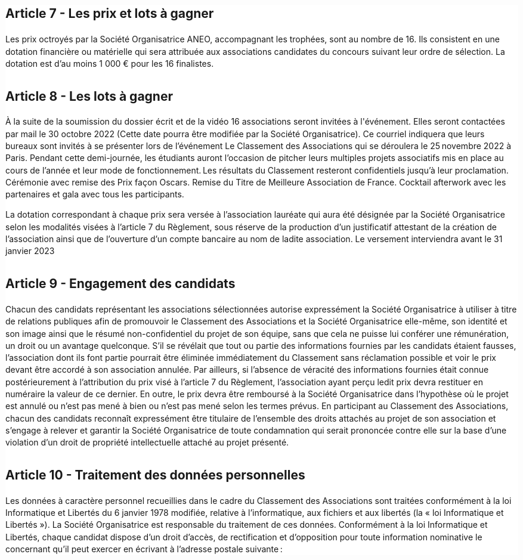 ## Article 7 - Les prix et lots à gagner

Les prix octroyés par la Société Organisatrice ANEO, accompagnant les trophées, sont au nombre de 16. Ils consistent en une dotation financière ou matérielle qui sera attribuée aux associations candidates du concours suivant leur ordre de sélection. La dotation est d’au moins 1 000 € pour les 16 finalistes.

## Article 8 - Les lots à gagner

À la suite de la soumission du dossier écrit et de la vidéo 16 associations seront invitées à l'événement. Elles seront contactées par mail le 30 octobre 2022 (Cette date pourra être modifiée par la Société Organisatrice). Ce courriel indiquera que leurs bureaux sont invités à se présenter lors de l’événement Le Classement des Associations qui se déroulera le 25 novembre 2022 à Paris. Pendant cette demi-journée, les étudiants auront l’occasion de pitcher leurs multiples projets associatifs mis en place au cours de l’année et leur mode de fonctionnement. Les résultats du Classement resteront confidentiels jusqu’à leur proclamation. Cérémonie avec remise des Prix façon Oscars. Remise du Titre de Meilleure Association de France. Cocktail afterwork avec les partenaires et gala avec tous les participants.  

La dotation correspondant à chaque prix sera versée à l’association lauréate qui aura été désignée par la Société Organisatrice selon les modalités visées à l’article 7 du Règlement, sous réserve de la production d’un justificatif attestant de la création de l’association ainsi que de l’ouverture d’un compte bancaire au nom de ladite association. Le versement interviendra avant le 31 janvier 2023

## Article 9 - Engagement des candidats

Chacun des candidats représentant les associations sélectionnées autorise expressément la Société Organisatrice à utiliser à titre de relations publiques afin de promouvoir le Classement des Associations et la Société Organisatrice elle-même, son identité et son image ainsi que le résumé non-confidentiel du projet de son équipe, sans que cela ne puisse lui conférer une rémunération, un droit ou un avantage quelconque. S’il se révélait que tout ou partie des informations fournies par les candidats étaient fausses, l’association dont ils font partie pourrait être éliminée immédiatement du Classement sans réclamation possible et voir le prix devant être accordé à son association annulée. Par ailleurs, si l’absence de véracité des informations fournies était connue postérieurement à l’attribution du prix visé à l’article 7 du Règlement, l’association ayant perçu ledit prix devra restituer en numéraire la valeur de ce dernier. En outre, le prix devra être remboursé à la Société Organisatrice dans l’hypothèse où le projet est annulé ou n’est pas mené à bien ou n’est pas mené selon les termes prévus. En participant au Classement des Associations, chacun des candidats reconnaît expressément être titulaire de l’ensemble des droits attachés au projet de son association et s’engage à relever et garantir la Société Organisatrice de toute condamnation qui serait prononcée contre elle sur la base d’une violation d’un droit de propriété intellectuelle attaché au projet présenté.

## Article 10 - Traitement des données personnelles

Les données à caractère personnel recueillies dans le cadre du Classement des Associations sont traitées conformément à la loi Informatique et Libertés du 6 janvier 1978 modifiée, relative à l’informatique, aux fichiers et aux libertés (la « loi Informatique et Libertés »). La Société Organisatrice est responsable du traitement de ces données. Conformément à la loi Informatique et Libertés, chaque candidat dispose d’un droit d’accès, de rectification et d’opposition pour toute information nominative le concernant qu’il peut exercer en écrivant à l’adresse postale suivante :‍  
